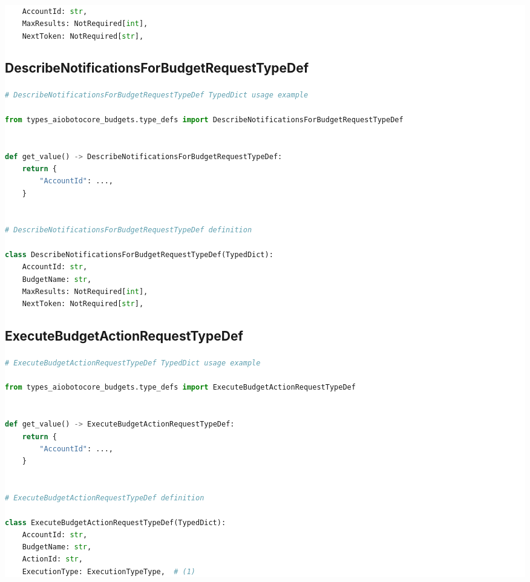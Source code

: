 ```python
    AccountId: str,
    MaxResults: NotRequired[int],
    NextToken: NotRequired[str],
```


## DescribeNotificationsForBudgetRequestTypeDef

```python
# DescribeNotificationsForBudgetRequestTypeDef TypedDict usage example

from types_aiobotocore_budgets.type_defs import DescribeNotificationsForBudgetRequestTypeDef


def get_value() -> DescribeNotificationsForBudgetRequestTypeDef:
    return {
        "AccountId": ...,
    }


# DescribeNotificationsForBudgetRequestTypeDef definition

class DescribeNotificationsForBudgetRequestTypeDef(TypedDict):
    AccountId: str,
    BudgetName: str,
    MaxResults: NotRequired[int],
    NextToken: NotRequired[str],
```


## ExecuteBudgetActionRequestTypeDef

```python
# ExecuteBudgetActionRequestTypeDef TypedDict usage example

from types_aiobotocore_budgets.type_defs import ExecuteBudgetActionRequestTypeDef


def get_value() -> ExecuteBudgetActionRequestTypeDef:
    return {
        "AccountId": ...,
    }


# ExecuteBudgetActionRequestTypeDef definition

class ExecuteBudgetActionRequestTypeDef(TypedDict):
    AccountId: str,
    BudgetName: str,
    ActionId: str,
    ExecutionType: ExecutionTypeType,  # (1)
```
